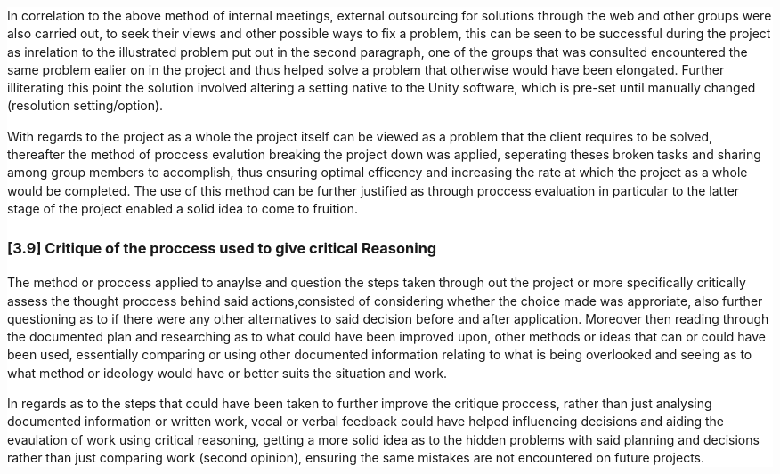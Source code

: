 In correlation to the above method of internal meetings, external outsourcing for solutions through the web and other groups were also carried out, to seek their views and other possible ways to fix a problem, this can be seen to be successful during the project as inrelation to the illustrated problem put out in the second paragraph, one of the groups that was consulted encountered the same problem ealier on in the project and thus helped solve a problem that otherwise would have been elongated. Further illiterating this point the solution involved altering a setting native to the Unity software, which is pre-set until manually changed (resolution setting/option).

With regards to the project as a whole the project itself can be viewed as a problem that the client requires to be solved, thereafter the method of proccess evalution breaking the project down was applied, seperating theses broken tasks and sharing among group members to accomplish, thus ensuring optimal efficency and increasing the rate at which the project as a whole would be completed. The use of this method can be further justified as through proccess evaluation in particular to the latter stage of the project enabled a solid idea to come to fruition. 


### [3.9] Critique of the proccess used to give critical Reasoning 

The method or proccess applied to anaylse and question the steps taken through out the project or more specifically critically assess the thought proccess behind said actions,consisted of considering  whether the choice made was approriate, also further questioning as to if there were any other alternatives to said decision before and after application. Moreover then reading through the documented plan  and researching as to what could have been improved upon, other methods or ideas that can or could have been used, essentially comparing or using other documented information relating to what is being overlooked and seeing as to what method or ideology would have or better suits the situation and work. 

In regards as to the steps that could have been taken to further improve the critique proccess, rather than just analysing documented information or written work, vocal or verbal feedback could have helped influencing decisions and aiding the evaulation of work using critical reasoning, getting a more solid idea as to the hidden problems with said planning and decisions rather than just comparing work (second opinion), ensuring the same mistakes are not encountered on future projects.





